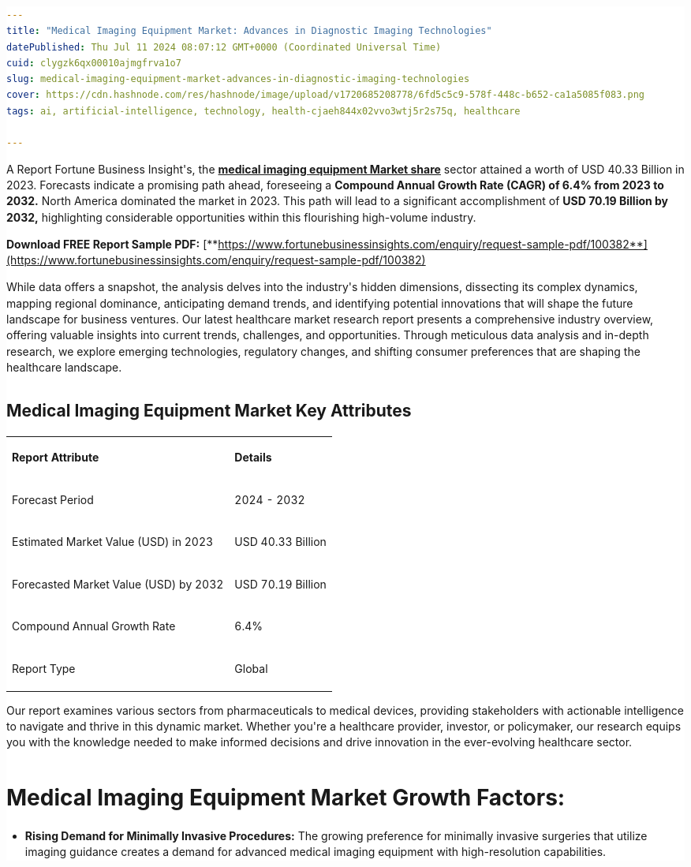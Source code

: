 ```yaml
---
title: "Medical Imaging Equipment Market: Advances in Diagnostic Imaging Technologies"
datePublished: Thu Jul 11 2024 08:07:12 GMT+0000 (Coordinated Universal Time)
cuid: clygzk6qx00010ajmgfrva1o7
slug: medical-imaging-equipment-market-advances-in-diagnostic-imaging-technologies
cover: https://cdn.hashnode.com/res/hashnode/image/upload/v1720685208778/6fd5c5c9-578f-448c-b652-ca1a5085f083.png
tags: ai, artificial-intelligence, technology, health-cjaeh844x02vvo3wtj5r2s75q, healthcare

---
```


A Report Fortune Business Insight's, the [**medical imaging equipment Market share**](https://www.fortunebusinessinsights.com/industry-reports/medical-imaging-equipment-market-100382) sector attained a worth of USD 40.33 Billion in 2023. Forecasts indicate a promising path ahead, foreseeing a **Compound Annual Growth Rate (CAGR) of 6.4% from 2023 to 2032.** North America dominated the market in 2023. This path will lead to a significant accomplishment of **USD 70.19 Billion by 2032,** highlighting considerable opportunities within this flourishing high-volume industry.

**Download FREE Report Sample PDF:** [**https://www.fortunebusinessinsights.com/enquiry/request-sample-pdf/100382**](https://www.fortunebusinessinsights.com/enquiry/request-sample-pdf/100382)

While data offers a snapshot, the analysis delves into the industry's hidden dimensions, dissecting its complex dynamics, mapping regional dominance, anticipating demand trends, and identifying potential innovations that will shape the future landscape for business ventures. Our latest healthcare market research report presents a comprehensive industry overview, offering valuable insights into current trends, challenges, and opportunities. Through meticulous data analysis and in-depth research, we explore emerging technologies, regulatory changes, and shifting consumer preferences that are shaping the healthcare landscape.

## **Medical Imaging Equipment Market Key Attributes**

<table><tbody><tr><td colspan="1" rowspan="1"><p><strong>Report Attribute</strong></p></td><td colspan="1" rowspan="1"><p><strong>Details</strong></p></td></tr><tr><td colspan="1" rowspan="1"><p>Forecast Period</p></td><td colspan="1" rowspan="1"><p>2024 - 2032</p></td></tr><tr><td colspan="1" rowspan="1"><p>Estimated Market Value (USD) in&nbsp;2023</p></td><td colspan="1" rowspan="1"><p>USD 40.33 Billion</p></td></tr><tr><td colspan="1" rowspan="1"><p>Forecasted Market Value (USD) by&nbsp;2032</p></td><td colspan="1" rowspan="1"><p>USD 70.19 Billion</p></td></tr><tr><td colspan="1" rowspan="1"><p>Compound Annual Growth Rate</p></td><td colspan="1" rowspan="1"><p>6.4%</p></td></tr><tr><td colspan="1" rowspan="1"><p>Report Type</p></td><td colspan="1" rowspan="1"><p>Global</p></td></tr></tbody></table>

Our report examines various sectors from pharmaceuticals to medical devices, providing stakeholders with actionable intelligence to navigate and thrive in this dynamic market. Whether you're a healthcare provider, investor, or policymaker, our research equips you with the knowledge needed to make informed decisions and drive innovation in the ever-evolving healthcare sector.

# Medical Imaging Equipment Market Growth Factors:

* **Rising Demand for Minimally Invasive Procedures:** The growing preference for minimally invasive surgeries that utilize imaging guidance creates a demand for advanced medical imaging equipment with high-resolution capabilities.
    
